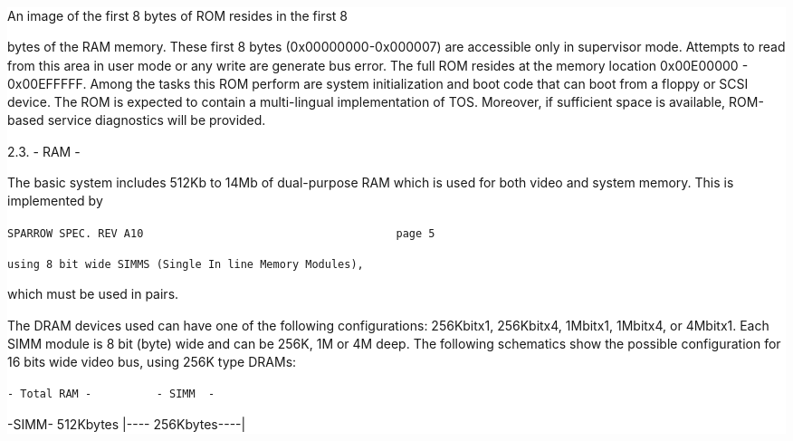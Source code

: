 An  image of the first 8 bytes of  ROM  resides  in  the first  8

bytes
    of  the  RAM memory. These first 8 bytes
(0x00000000-0x000007)  are
    accessible only in supervisor mode.  Attempts to read from
this
area
    in user mode or any write are generate bus error. The  full 
ROM
    resides at the memory location 0x00E00000 - 0x00EFFFFF.
Among the tasks this ROM perform are system initialization and
boot
code
    that  can  boot from a floppy or SCSI device.   The ROM  is
expected
    to  contain a  multi-lingual  implementation  of  TOS.
Moreover,  if
    sufficient  space is available,  ROM-based  service
diagnostics
will
    be provided.

2.3.   - RAM -

The basic system includes 512Kb to 14Mb of dual-purpose  RAM 
which 
 is
    used   for   both   video  and system memory. This is
implemented by




```
SPARROW SPEC. REV A10                                       page 5
```

    using 8 bit wide SIMMS (Single In line Memory Modules), 
which 
must
    be used in pairs.

The  DRAM  devices  used  can  have one of the following
configurations:
    256Kbitx1, 256Kbitx4, 1Mbitx1, 1Mbitx4, or 4Mbitx1. Each SIMM
module
    is 8 bit (byte) wide and can be 256K, 1M or 4M  deep. The 
following
    schematics  show  the  possible configuration for 16 bits
wide
video
    bus, using 256K type DRAMs:


    - Total RAM -          - SIMM  -                  
-SIMM-   512Kbytes          |---- 256Kbytes----| 
   